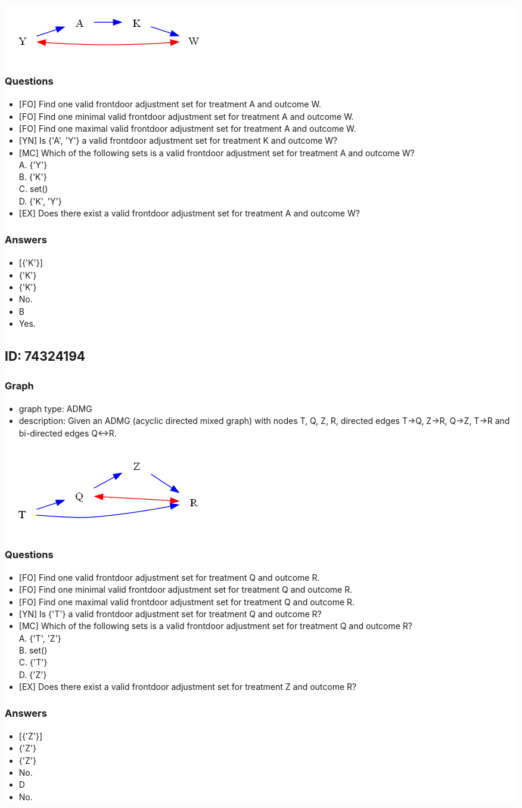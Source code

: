 
![fig](../images/frontdoor_adjustment_set/19817392.png)
### Questions
- [FO] Find one valid frontdoor adjustment set for treatment A and outcome W. 
- [FO] Find one minimal valid frontdoor adjustment set for treatment A and outcome W. 
- [FO] Find one maximal valid frontdoor adjustment set for treatment A and outcome W. 
- [YN] Is {'A', 'Y'} a valid frontdoor adjustment set for treatment K and outcome W? 
- [MC] Which of the following sets is a valid frontdoor adjustment set for treatment A and outcome W?\
A. {'Y'}\
B. {'K'}\
C. set()\
D. {'K', 'Y'} 
- [EX] Does there exist a valid frontdoor adjustment set for treatment A and outcome W? 
### Answers
- [{'K'}]
- {'K'}
- {'K'}
- No.
- B
- Yes.
## ID: 74324194
### Graph
- graph type: ADMG
- description: Given an ADMG (acyclic directed mixed graph) with nodes T, Q, Z, R, directed edges T->Q, Z->R, Q->Z, T->R and bi-directed edges Q<->R.

![fig](../images/frontdoor_adjustment_set/74324194.png)
### Questions
- [FO] Find one valid frontdoor adjustment set for treatment Q and outcome R. 
- [FO] Find one minimal valid frontdoor adjustment set for treatment Q and outcome R. 
- [FO] Find one maximal valid frontdoor adjustment set for treatment Q and outcome R. 
- [YN] Is {'T'} a valid frontdoor adjustment set for treatment Q and outcome R? 
- [MC] Which of the following sets is a valid frontdoor adjustment set for treatment Q and outcome R?\
A. {'T', 'Z'}\
B. set()\
C. {'T'}\
D. {'Z'} 
- [EX] Does there exist a valid frontdoor adjustment set for treatment Z and outcome R? 
### Answers
- [{'Z'}]
- {'Z'}
- {'Z'}
- No.
- D
- No.